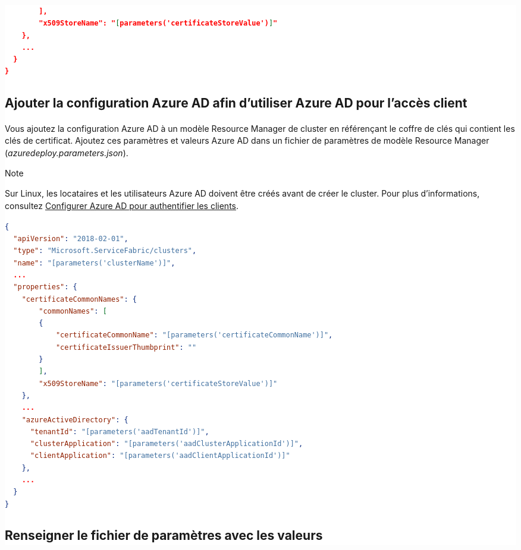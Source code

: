 ```json
        ],
        "x509StoreName": "[parameters('certificateStoreValue')]"
    },
    ...
  }
}
```

## <a name="add-azure-ad-configuration-to-use-azure-ad-for-client-access"></a>Ajouter la configuration Azure AD afin d’utiliser Azure AD pour l’accès client

Vous ajoutez la configuration Azure AD à un modèle Resource Manager de cluster en référençant le coffre de clés qui contient les clés de certificat. Ajoutez ces paramètres et valeurs Azure AD dans un fichier de paramètres de modèle Resource Manager (*azuredeploy.parameters.json*). 

> [!NOTE]
> Sur Linux, les locataires et les utilisateurs Azure AD doivent être créés avant de créer le cluster.  Pour plus d’informations, consultez [Configurer Azure AD pour authentifier les clients](service-fabric-cluster-creation-setup-aad.md).

```json
{
  "apiVersion": "2018-02-01",
  "type": "Microsoft.ServiceFabric/clusters",
  "name": "[parameters('clusterName')]",
  ...
  "properties": {
    "certificateCommonNames": {
        "commonNames": [
        {
            "certificateCommonName": "[parameters('certificateCommonName')]",
            "certificateIssuerThumbprint": ""
        }
        ],
        "x509StoreName": "[parameters('certificateStoreValue')]"
    },
    ...
    "azureActiveDirectory": {
      "tenantId": "[parameters('aadTenantId')]",
      "clusterApplication": "[parameters('aadClusterApplicationId')]",
      "clientApplication": "[parameters('aadClientApplicationId')]"
    },
    ...
  }
}
```

## <a name="populate-the-parameter-file-with-the-values"></a>Renseigner le fichier de paramètres avec les valeurs


[service-fabric-cluster-security]: service-fabric-cluster-security.md
[service-fabric-secure-cluster-5-node-1-nodetype]: https://github.com/Azure-Samples/service-fabric-cluster-templates/tree/master/5-VM-Windows-1-NodeTypes-Secure
[resource-group-template-deploy]: ../azure-resource-manager/templates/deploy-powershell.md
[cluster-security-arm-dependency-map]: ./media/service-fabric-cluster-creation-create-template/cluster-security-arm-dependency-map.png